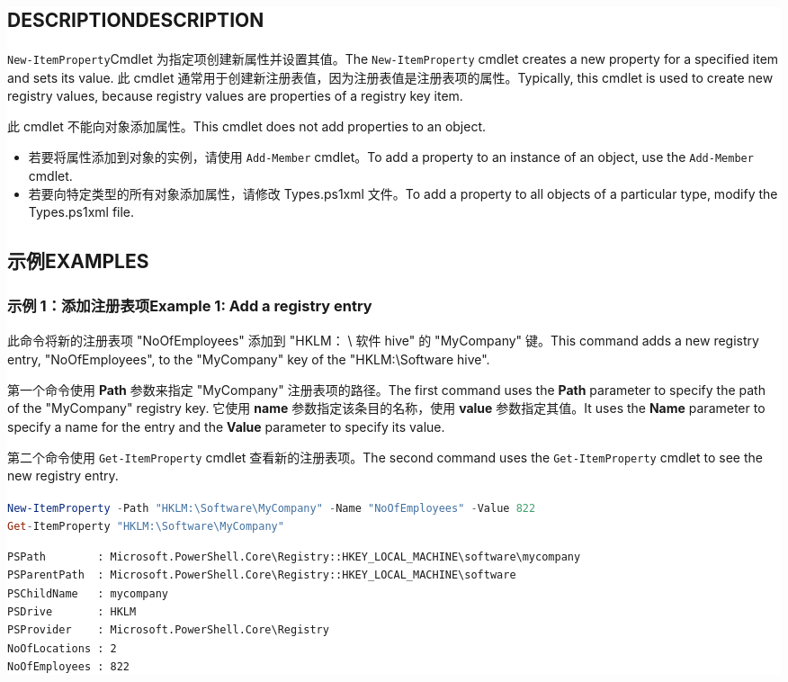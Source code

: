 ## <span data-ttu-id="ccb11-109">DESCRIPTION</span><span class="sxs-lookup"><span data-stu-id="ccb11-109">DESCRIPTION</span></span>

<span data-ttu-id="ccb11-110">`New-ItemProperty`Cmdlet 为指定项创建新属性并设置其值。</span><span class="sxs-lookup"><span data-stu-id="ccb11-110">The `New-ItemProperty` cmdlet creates a new property for a specified item and sets its value.</span></span>
<span data-ttu-id="ccb11-111">此 cmdlet 通常用于创建新注册表值，因为注册表值是注册表项的属性。</span><span class="sxs-lookup"><span data-stu-id="ccb11-111">Typically, this cmdlet is used to create new registry values, because registry values are properties of a registry key item.</span></span>

<span data-ttu-id="ccb11-112">此 cmdlet 不能向对象添加属性。</span><span class="sxs-lookup"><span data-stu-id="ccb11-112">This cmdlet does not add properties to an object.</span></span>

- <span data-ttu-id="ccb11-113">若要将属性添加到对象的实例，请使用 `Add-Member` cmdlet。</span><span class="sxs-lookup"><span data-stu-id="ccb11-113">To add a property to an instance of an object, use the `Add-Member` cmdlet.</span></span>
- <span data-ttu-id="ccb11-114">若要向特定类型的所有对象添加属性，请修改 Types.ps1xml 文件。</span><span class="sxs-lookup"><span data-stu-id="ccb11-114">To add a property to all objects of a particular type, modify the Types.ps1xml file.</span></span>

## <span data-ttu-id="ccb11-115">示例</span><span class="sxs-lookup"><span data-stu-id="ccb11-115">EXAMPLES</span></span>

### <span data-ttu-id="ccb11-116">示例 1：添加注册表项</span><span class="sxs-lookup"><span data-stu-id="ccb11-116">Example 1: Add a registry entry</span></span>

<span data-ttu-id="ccb11-117">此命令将新的注册表项 "NoOfEmployees" 添加到 "HKLM： \ 软件 hive" 的 "MyCompany" 键。</span><span class="sxs-lookup"><span data-stu-id="ccb11-117">This command adds a new registry entry, "NoOfEmployees", to the "MyCompany" key of the "HKLM:\Software hive".</span></span>

<span data-ttu-id="ccb11-118">第一个命令使用 **Path** 参数来指定 "MyCompany" 注册表项的路径。</span><span class="sxs-lookup"><span data-stu-id="ccb11-118">The first command uses the **Path** parameter to specify the path of the "MyCompany" registry key.</span></span>
<span data-ttu-id="ccb11-119">它使用 **name** 参数指定该条目的名称，使用 **value** 参数指定其值。</span><span class="sxs-lookup"><span data-stu-id="ccb11-119">It uses the **Name** parameter to specify a name for the entry and the **Value** parameter to specify its value.</span></span>

<span data-ttu-id="ccb11-120">第二个命令使用 `Get-ItemProperty` cmdlet 查看新的注册表项。</span><span class="sxs-lookup"><span data-stu-id="ccb11-120">The second command uses the `Get-ItemProperty` cmdlet to see the new registry entry.</span></span>

```powershell
New-ItemProperty -Path "HKLM:\Software\MyCompany" -Name "NoOfEmployees" -Value 822
Get-ItemProperty "HKLM:\Software\MyCompany"
```

```output
PSPath        : Microsoft.PowerShell.Core\Registry::HKEY_LOCAL_MACHINE\software\mycompany
PSParentPath  : Microsoft.PowerShell.Core\Registry::HKEY_LOCAL_MACHINE\software
PSChildName   : mycompany
PSDrive       : HKLM
PSProvider    : Microsoft.PowerShell.Core\Registry
NoOfLocations : 2
NoOfEmployees : 822
```
